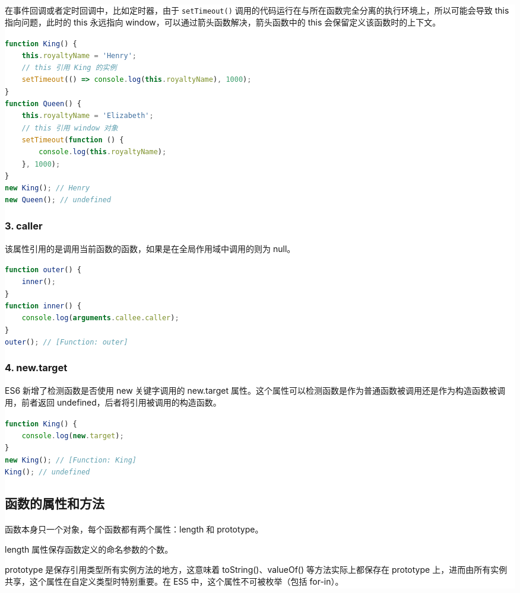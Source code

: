 在事件回调或者定时回调中，比如定时器，由于 `setTimeout()` 调用的代码运行在与所在函数完全分离的执行环境上，所以可能会导致 this 指向问题，此时的 this 永远指向 window，可以通过箭头函数解决，箭头函数中的 this 会保留定义该函数时的上下文。

```javascript
function King() {
	this.royaltyName = 'Henry';
	// this 引用 King 的实例
	setTimeout(() => console.log(this.royaltyName), 1000);
}
function Queen() {
	this.royaltyName = 'Elizabeth';
	// this 引用 window 对象
	setTimeout(function () {
		console.log(this.royaltyName);
	}, 1000);
}
new King(); // Henry
new Queen(); // undefined
```

### 3. caller

该属性引用的是调用当前函数的函数，如果是在全局作用域中调用的则为 null。

```javascript
function outer() {
	inner();
}
function inner() {
	console.log(arguments.callee.caller); 
}
outer(); // [Function: outer]
```

### 4. new.target

ES6 新增了检测函数是否使用 new 关键字调用的 new.target 属性。这个属性可以检测函数是作为普通函数被调用还是作为构造函数被调用，前者返回 undefined，后者将引用被调用的构造函数。

```javascript
function King() {
	console.log(new.target);
}
new King(); // [Function: King]
King(); // undefined
```

## 函数的属性和方法

函数本身只一个对象，每个函数都有两个属性：length 和 prototype。

length 属性保存函数定义的命名参数的个数。

prototype 是保存引用类型所有实例方法的地方，这意味着 toString()、valueOf() 等方法实际上都保存在 prototype 上，进而由所有实例共享，这个属性在自定义类型时特别重要。在 ES5 中，这个属性不可被枚举（包括 for-in）。
